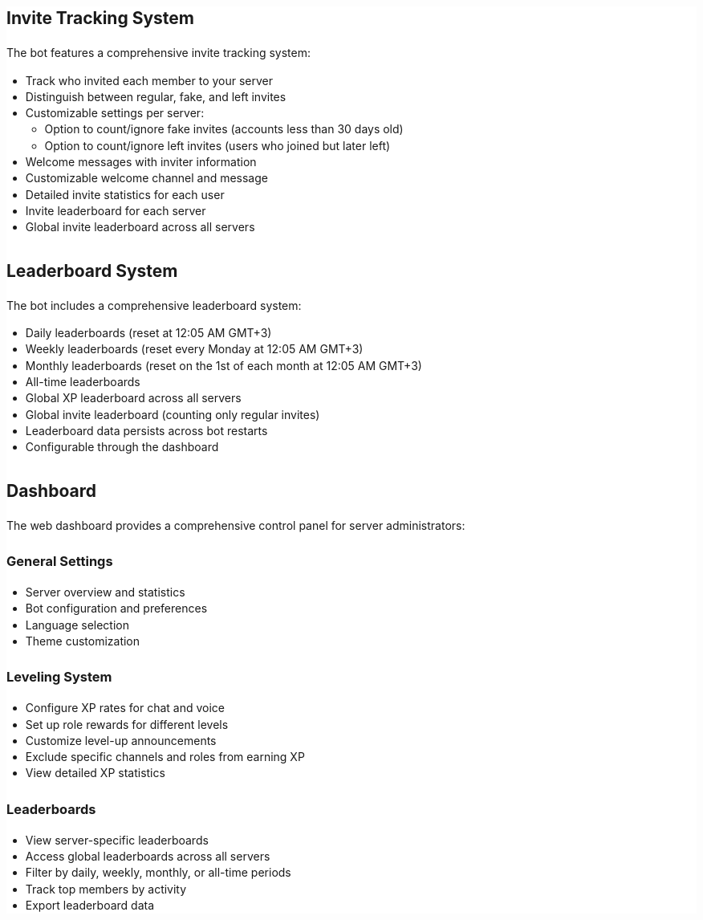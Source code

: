 ## Invite Tracking System

The bot features a comprehensive invite tracking system:
- Track who invited each member to your server
- Distinguish between regular, fake, and left invites
- Customizable settings per server:
  - Option to count/ignore fake invites (accounts less than 30 days old)
  - Option to count/ignore left invites (users who joined but later left)
- Welcome messages with inviter information
- Customizable welcome channel and message
- Detailed invite statistics for each user
- Invite leaderboard for each server
- Global invite leaderboard across all servers

## Leaderboard System

The bot includes a comprehensive leaderboard system:
- Daily leaderboards (reset at 12:05 AM GMT+3)
- Weekly leaderboards (reset every Monday at 12:05 AM GMT+3)
- Monthly leaderboards (reset on the 1st of each month at 12:05 AM GMT+3)
- All-time leaderboards
- Global XP leaderboard across all servers
- Global invite leaderboard (counting only regular invites)
- Leaderboard data persists across bot restarts
- Configurable through the dashboard

## Dashboard

The web dashboard provides a comprehensive control panel for server administrators:

### General Settings
- Server overview and statistics
- Bot configuration and preferences
- Language selection
- Theme customization

### Leveling System
- Configure XP rates for chat and voice
- Set up role rewards for different levels
- Customize level-up announcements
- Exclude specific channels and roles from earning XP
- View detailed XP statistics

### Leaderboards
- View server-specific leaderboards
- Access global leaderboards across all servers
- Filter by daily, weekly, monthly, or all-time periods
- Track top members by activity
- Export leaderboard data
